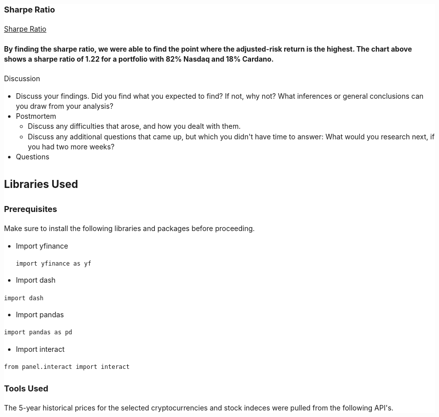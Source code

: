 
### Sharpe Ratio


[Sharpe Ratio](Screen%20Shot%202021-06-07%20at%206.07.11%20PM.png)



#### By finding the sharpe ratio, we were able to find the point where the adjusted-risk return is the highest. The chart above shows a sharpe ratio of 1.22 for a portfolio with 82% Nasdaq and 18% Cardano. 

Discussion
  * Discuss your findings. Did you find what you expected to find? If not, why not? What inferences or general conclusions can you draw from your analysis?
* Postmortem
  * Discuss any difficulties that arose, and how you dealt with them.
  * Discuss any additional questions that came up, but which you didn't have time to answer: What would you research next, if you had two more weeks?
* Questions








## Libraries Used

### Prerequisites

Make sure to install the following libraries and packages before proceeding.

* Import yfinance
  ```
  import yfinance as yf
  ```
  
* Import dash
``` 
import dash
```
* Import pandas
```
import pandas as pd
```
* Import interact
```
from panel.interact import interact
```


### Tools Used

The 5-year historical prices for the selected cryptocurrencies and stock indeces were pulled from the following API's.
